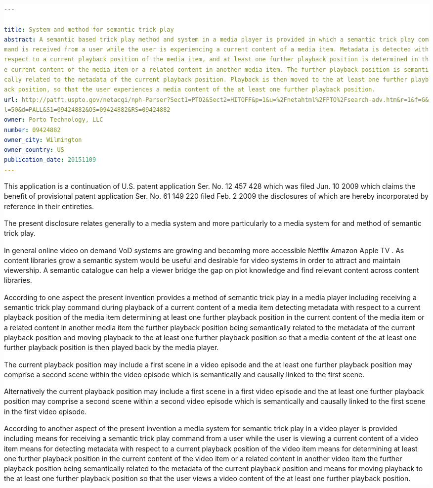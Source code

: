 ```yaml
---

title: System and method for semantic trick play
abstract: A semantic based trick play method and system in a media player is provided in which a semantic trick play command is received from a user while the user is experiencing a current content of a media item. Metadata is detected with respect to a current playback position of the media item, and at least one further playback position is determined in the current content of the media item or a related content in another media item. The further playback position is semantically related to the metadata of the current playback position. Playback is then moved to the at least one further playback position, so that the user experiences a media content of the at least one further playback position.
url: http://patft.uspto.gov/netacgi/nph-Parser?Sect1=PTO2&Sect2=HITOFF&p=1&u=%2Fnetahtml%2FPTO%2Fsearch-adv.htm&r=1&f=G&l=50&d=PALL&S1=09424882&OS=09424882&RS=09424882
owner: Porto Technology, LLC
number: 09424882
owner_city: Wilmington
owner_country: US
publication_date: 20151109
---
```

This application is a continuation of U.S. patent application Ser. No. 12 457 428 which was filed Jun. 10 2009 which claims the benefit of provisional patent application Ser. No. 61 149 220 filed Feb. 2 2009 the disclosures of which are hereby incorporated by reference in their entireties.

The present disclosure relates generally to a media system and more particularly to a media system for and method of semantic trick play.

In general online video on demand VoD systems are growing and becoming more accessible Netflix Amazon Apple TV . As content libraries grow a semantic system would be useful and desirable for video systems in order to attract and maintain viewership. A semantic catalogue can help a viewer bridge the gap on plot knowledge and find relevant content across content libraries.

According to one aspect the present invention provides a method of semantic trick play in a media player including receiving a semantic trick play command during playback of a current content of a media item detecting metadata with respect to a current playback position of the media item determining at least one further playback position in the current content of the media item or a related content in another media item the further playback position being semantically related to the metadata of the current playback position and moving playback to the at least one further playback position so that a media content of the at least one further playback position is then played back by the media player.

The current playback position may include a first scene in a video episode and the at least one further playback position may comprise a second scene within the video episode which is semantically and causally linked to the first scene.

Alternatively the current playback position may include a first scene in a first video episode and the at least one further playback position may comprise a second scene within a second video episode which is semantically and causally linked to the first scene in the first video episode.

According to another aspect of the present invention a media system for semantic trick play in a video player is provided including means for receiving a semantic trick play command from a user while the user is viewing a current content of a video item means for detecting metadata with respect to a current playback position of the video item means for determining at least one further playback position in the current content of the video item or a related content in another video item the further playback position being semantically related to the metadata of the current playback position and means for moving playback to the at least one further playback position so that the user views a video content of the at least one further playback position.

